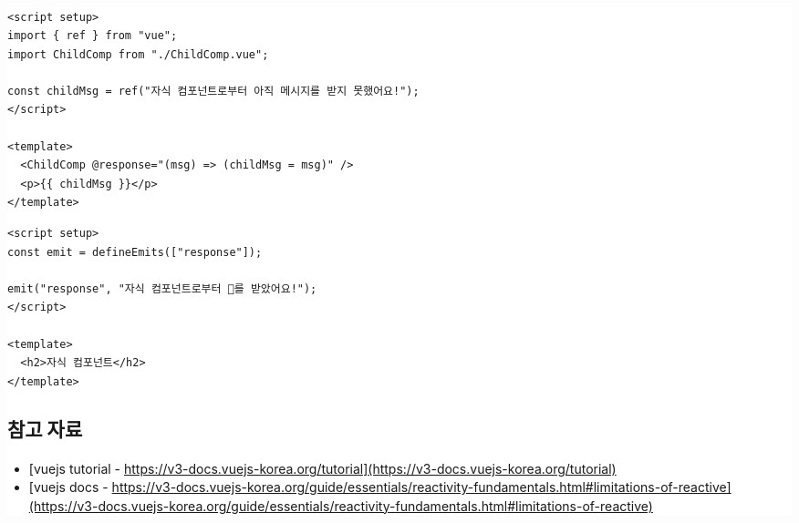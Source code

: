 ```vue
<script setup>
import { ref } from "vue";
import ChildComp from "./ChildComp.vue";

const childMsg = ref("자식 컴포넌트로부터 아직 메시지를 받지 못했어요!");
</script>

<template>
  <ChildComp @response="(msg) => (childMsg = msg)" />
  <p>{{ childMsg }}</p>
</template>
```

```vue
<script setup>
const emit = defineEmits(["response"]);

emit("response", "자식 컴포넌트로부터 🌷를 받았어요!");
</script>

<template>
  <h2>자식 컴포넌트</h2>
</template>
```

## 참고 자료

- [vuejs tutorial - https://v3-docs.vuejs-korea.org/tutorial](https://v3-docs.vuejs-korea.org/tutorial)
- [vuejs docs - https://v3-docs.vuejs-korea.org/guide/essentials/reactivity-fundamentals.html#limitations-of-reactive](https://v3-docs.vuejs-korea.org/guide/essentials/reactivity-fundamentals.html#limitations-of-reactive)
